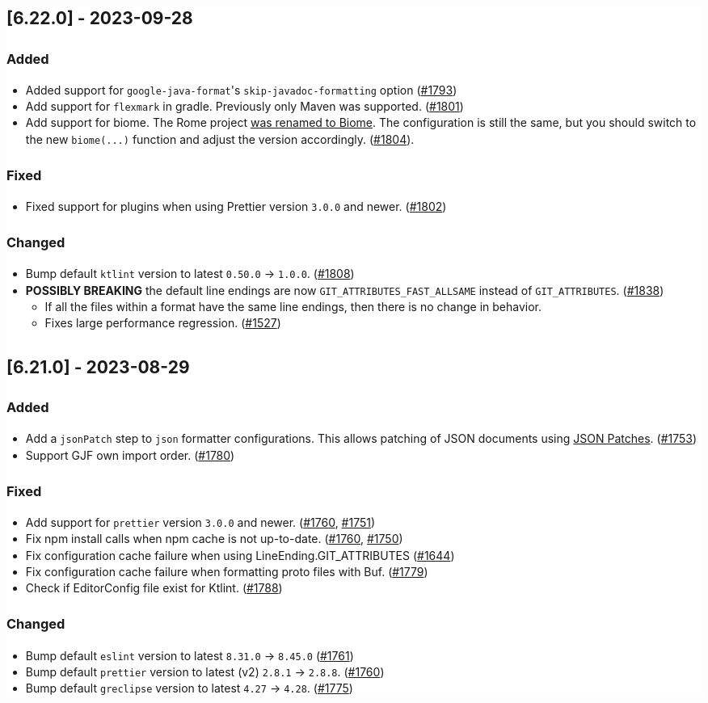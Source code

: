 
## [6.22.0] - 2023-09-28
### Added
* Added support for `google-java-format`'s `skip-javadoc-formatting` option ([#1793](https://github.com/diffplug/spotless/pull/1793))
* Add support for `flexmark` in gradle. Previously only Maven was supported. ([#1801](https://github.com/diffplug/spotless/pull/1801))
* Add support for biome. The Rome project [was renamed to Biome](https://biomejs.dev/blog/annoucing-biome/).
  The configuration is still the same, but you should switch to the new `biome(...)` function and adjust
  the version accordingly. ([#1804](https://github.com/diffplug/spotless/issues/1804)).
### Fixed
* Fixed support for plugins when using Prettier version `3.0.0` and newer. ([#1802](https://github.com/diffplug/spotless/pull/1802))
### Changed
* Bump default `ktlint` version to latest `0.50.0` -> `1.0.0`. ([#1808](https://github.com/diffplug/spotless/pull/1808))
* **POSSIBLY BREAKING** the default line endings are now `GIT_ATTRIBUTES_FAST_ALLSAME` instead of `GIT_ATTRIBUTES`. ([#1838](https://github.com/diffplug/spotless/pull/1838))
  * If all the files within a format have the same line endings, then there is no change in behavior.
  * Fixes large performance regression. ([#1527](https://github.com/diffplug/spotless/issues/1527))

## [6.21.0] - 2023-08-29
### Added
* Add a `jsonPatch` step to `json` formatter configurations. This allows patching of JSON documents using [JSON Patches](https://jsonpatch.com). ([#1753](https://github.com/diffplug/spotless/pull/1753))
* Support GJF own import order. ([#1780](https://github.com/diffplug/spotless/pull/1780))
### Fixed
* Add support for `prettier` version `3.0.0` and newer. ([#1760](https://github.com/diffplug/spotless/pull/1760), [#1751](https://github.com/diffplug/spotless/issues/1751))
* Fix npm install calls when npm cache is not up-to-date. ([#1760](https://github.com/diffplug/spotless/pull/1760), [#1750](https://github.com/diffplug/spotless/issues/1750))
* Fix configuration cache failure when using LineEnding.GIT_ATTRIBUTES ([#1644](https://github.com/diffplug/spotless/issues/1644))
* Fix configuration cache failure when formatting proto files with Buf. ([#1779](https://github.com/diffplug/spotless/pull/1779))
* Check if EditorConfig file exist for Ktlint. ([#1788](https://github.com/diffplug/spotless/pull/1788))
### Changed
* Bump default `eslint` version to latest `8.31.0` -> `8.45.0` ([#1761](https://github.com/diffplug/spotless/pull/1761))
* Bump default `prettier` version to latest (v2) `2.8.1` -> `2.8.8`. ([#1760](https://github.com/diffplug/spotless/pull/1760))
* Bump default `greclipse` version to latest `4.27` -> `4.28`. ([#1775](https://github.com/diffplug/spotless/pull/1775))
